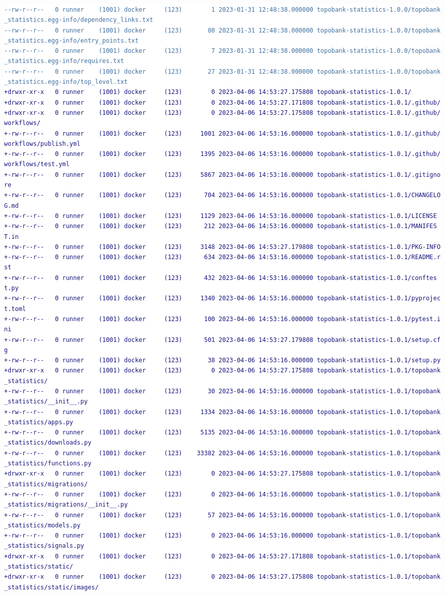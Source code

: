 ```diff
--rw-r--r--   0 runner    (1001) docker     (123)        1 2023-01-31 12:48:38.000000 topobank-statistics-1.0.0/topobank_statistics.egg-info/dependency_links.txt
--rw-r--r--   0 runner    (1001) docker     (123)       80 2023-01-31 12:48:38.000000 topobank-statistics-1.0.0/topobank_statistics.egg-info/entry_points.txt
--rw-r--r--   0 runner    (1001) docker     (123)        7 2023-01-31 12:48:38.000000 topobank-statistics-1.0.0/topobank_statistics.egg-info/requires.txt
--rw-r--r--   0 runner    (1001) docker     (123)       27 2023-01-31 12:48:38.000000 topobank-statistics-1.0.0/topobank_statistics.egg-info/top_level.txt
+drwxr-xr-x   0 runner    (1001) docker     (123)        0 2023-04-06 14:53:27.175808 topobank-statistics-1.0.1/
+drwxr-xr-x   0 runner    (1001) docker     (123)        0 2023-04-06 14:53:27.171808 topobank-statistics-1.0.1/.github/
+drwxr-xr-x   0 runner    (1001) docker     (123)        0 2023-04-06 14:53:27.175808 topobank-statistics-1.0.1/.github/workflows/
+-rw-r--r--   0 runner    (1001) docker     (123)     1001 2023-04-06 14:53:16.000000 topobank-statistics-1.0.1/.github/workflows/publish.yml
+-rw-r--r--   0 runner    (1001) docker     (123)     1395 2023-04-06 14:53:16.000000 topobank-statistics-1.0.1/.github/workflows/test.yml
+-rw-r--r--   0 runner    (1001) docker     (123)     5867 2023-04-06 14:53:16.000000 topobank-statistics-1.0.1/.gitignore
+-rw-r--r--   0 runner    (1001) docker     (123)      704 2023-04-06 14:53:16.000000 topobank-statistics-1.0.1/CHANGELOG.md
+-rw-r--r--   0 runner    (1001) docker     (123)     1129 2023-04-06 14:53:16.000000 topobank-statistics-1.0.1/LICENSE
+-rw-r--r--   0 runner    (1001) docker     (123)      212 2023-04-06 14:53:16.000000 topobank-statistics-1.0.1/MANIFEST.in
+-rw-r--r--   0 runner    (1001) docker     (123)     3148 2023-04-06 14:53:27.179808 topobank-statistics-1.0.1/PKG-INFO
+-rw-r--r--   0 runner    (1001) docker     (123)      634 2023-04-06 14:53:16.000000 topobank-statistics-1.0.1/README.rst
+-rw-r--r--   0 runner    (1001) docker     (123)      432 2023-04-06 14:53:16.000000 topobank-statistics-1.0.1/conftest.py
+-rw-r--r--   0 runner    (1001) docker     (123)     1340 2023-04-06 14:53:16.000000 topobank-statistics-1.0.1/pyproject.toml
+-rw-r--r--   0 runner    (1001) docker     (123)      100 2023-04-06 14:53:16.000000 topobank-statistics-1.0.1/pytest.ini
+-rw-r--r--   0 runner    (1001) docker     (123)      501 2023-04-06 14:53:27.179808 topobank-statistics-1.0.1/setup.cfg
+-rw-r--r--   0 runner    (1001) docker     (123)       38 2023-04-06 14:53:16.000000 topobank-statistics-1.0.1/setup.py
+drwxr-xr-x   0 runner    (1001) docker     (123)        0 2023-04-06 14:53:27.175808 topobank-statistics-1.0.1/topobank_statistics/
+-rw-r--r--   0 runner    (1001) docker     (123)       30 2023-04-06 14:53:16.000000 topobank-statistics-1.0.1/topobank_statistics/__init__.py
+-rw-r--r--   0 runner    (1001) docker     (123)     1334 2023-04-06 14:53:16.000000 topobank-statistics-1.0.1/topobank_statistics/apps.py
+-rw-r--r--   0 runner    (1001) docker     (123)     5135 2023-04-06 14:53:16.000000 topobank-statistics-1.0.1/topobank_statistics/downloads.py
+-rw-r--r--   0 runner    (1001) docker     (123)    33382 2023-04-06 14:53:16.000000 topobank-statistics-1.0.1/topobank_statistics/functions.py
+drwxr-xr-x   0 runner    (1001) docker     (123)        0 2023-04-06 14:53:27.175808 topobank-statistics-1.0.1/topobank_statistics/migrations/
+-rw-r--r--   0 runner    (1001) docker     (123)        0 2023-04-06 14:53:16.000000 topobank-statistics-1.0.1/topobank_statistics/migrations/__init__.py
+-rw-r--r--   0 runner    (1001) docker     (123)       57 2023-04-06 14:53:16.000000 topobank-statistics-1.0.1/topobank_statistics/models.py
+-rw-r--r--   0 runner    (1001) docker     (123)        0 2023-04-06 14:53:16.000000 topobank-statistics-1.0.1/topobank_statistics/signals.py
+drwxr-xr-x   0 runner    (1001) docker     (123)        0 2023-04-06 14:53:27.171808 topobank-statistics-1.0.1/topobank_statistics/static/
+drwxr-xr-x   0 runner    (1001) docker     (123)        0 2023-04-06 14:53:27.175808 topobank-statistics-1.0.1/topobank_statistics/static/images/
```